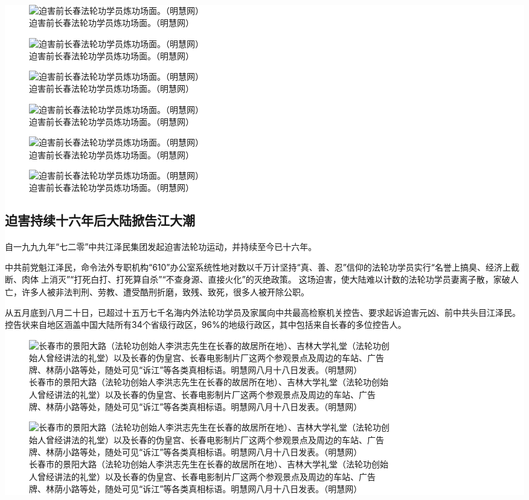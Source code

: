 <figure id="attachment_6494709" aria-describedby="caption-attachment-6494709" style="width: 600px" class="wp-caption aligncenter"><ahref=" https://i.epochtimes.com/assets/uploads/2015/08/1508251411332192-600x231.jpg" target="_blank" rel="noreferrer noopener"> <img src="https://i.epochtimes.com/assets/uploads/2015/08/1508251411332192-600x231.jpg" alt="迫害前长春法轮功学员炼功场面。（明慧网）" title="迫害前长春法轮功学员炼功场面。（明慧网）" width="600" b="231"
	class="size-large wp-image-6494709" /></a><figcaption id="caption-attachment-6494709" class="wp-caption-text">迫害前长春法轮功学员炼功场面。（明慧网）</figcaption></figure>
<figure id="attachment_6494715" aria-describedby="caption-attachment-6494715" style="width: 600px" class="wp-caption aligncenter"><ahref=" https://i.epochtimes.com/assets/uploads/2015/08/1508251411292192-600x240.jpg" target="_blank" rel="noreferrer noopener"> <img src="https://i.epochtimes.com/assets/uploads/2015/08/1508251411292192-600x240.jpg" alt="迫害前长春法轮功学员炼功场面。（明慧网）" title="迫害前长春法轮功学员炼功场面。（明慧网）" width="600" b="240"
	class="size-large wp-image-6494715" /></a><figcaption id="caption-attachment-6494715" class="wp-caption-text">迫害前长春法轮功学员炼功场面。（明慧网）</figcaption></figure>
<figure id="attachment_6494729" aria-describedby="caption-attachment-6494729" style="width: 600px" class="wp-caption aligncenter"><ahref=" https://i.epochtimes.com/assets/uploads/2015/08/1508251411252192-600x192.jpg" target="_blank" rel="noreferrer noopener"> <img src="https://i.epochtimes.com/assets/uploads/2015/08/1508251411252192-600x192.jpg" alt="迫害前长春法轮功学员炼功场面。（明慧网）" title="迫害前长春法轮功学员炼功场面。（明慧网）" width="600" b="192"
	class="size-large wp-image-6494729" /></a><figcaption id="caption-attachment-6494729" class="wp-caption-text">迫害前长春法轮功学员炼功场面。（明慧网）</figcaption></figure>
<figure id="attachment_6494733" aria-describedby="caption-attachment-6494733" style="width: 600px" class="wp-caption aligncenter"><ahref=" https://i.epochtimes.com/assets/uploads/2015/08/1508251411222192-600x398.jpg" target="_blank" rel="noreferrer noopener"> <img src="https://i.epochtimes.com/assets/uploads/2015/08/1508251411222192-600x398.jpg" alt="迫害前长春法轮功学员炼功场面。（明慧网）" title="迫害前长春法轮功学员炼功场面。（明慧网）" width="600" b="398"
	class="size-large wp-image-6494733" /></a><figcaption id="caption-attachment-6494733" class="wp-caption-text">迫害前长春法轮功学员炼功场面。（明慧网）</figcaption></figure>
<figure id="attachment_6494749" aria-describedby="caption-attachment-6494749" style="width: 600px" class="wp-caption aligncenter"><ahref=" https://i.epochtimes.com/assets/uploads/2015/08/1508251411182192-600x429.jpg" target="_blank" rel="noreferrer noopener"> <img src="https://i.epochtimes.com/assets/uploads/2015/08/1508251411182192-600x429.jpg" alt="迫害前长春法轮功学员炼功场面。（明慧网）" title="迫害前长春法轮功学员炼功场面。（明慧网）" width="600" b="429"
	class="size-large wp-image-6494749" /></a><figcaption id="caption-attachment-6494749" class="wp-caption-text">迫害前长春法轮功学员炼功场面。（明慧网）</figcaption></figure>
<figure id="attachment_6494760" aria-describedby="caption-attachment-6494760" style="width: 600px" class="wp-caption aligncenter"><ahref=" https://i.epochtimes.com/assets/uploads/2015/08/1508251411142192-600x384.jpg" target="_blank" rel="noreferrer noopener"> <img src="https://i.epochtimes.com/assets/uploads/2015/08/1508251411142192-600x384.jpg" alt="迫害前长春法轮功学员炼功场面。（明慧网）" title="迫害前长春法轮功学员炼功场面。（明慧网）" width="600" b="384"
	class="size-large wp-image-6494760" /></a><figcaption id="caption-attachment-6494760" class="wp-caption-text">迫害前长春法轮功学员炼功场面。（明慧网）</figcaption></figure>
<p></p>
<h2>迫害持续十六年后大陆掀<ahref="https://github.com/19920513/djy/blob/master/gb/tag/%E5%91%8A%E6%B1%9F.md#1">告江</a>大潮</h2>
<p>自一九九九年“七二零”中共江泽民集团发起迫害法轮功运动，并持续至今已十六年。</p>
<p>中共前党魁江泽民，命令法外专职机构“610”办公室系统性地对数以千万计坚持“真、善、忍”信仰的法轮功学员实行“名誉上搞臭、经济上截断、肉体 上消灭”“打死白打、打死算自杀”“不查身源、直接火化”的灭绝政策。 这场迫害，使大陆难以计数的法轮功学员妻离子散，家破人亡，许多人被非法判刑、劳教、遭受酷刑折磨，致残、致死，很多人被开除公职。 </p>
<p>从五月底到八月二十日，已超过十五万七千名海内外法轮功学员及家属向中共最高检察机关<ahref="https://github.com/19920513/djy/blob/master/gb/tag/%E6%8E%A7%E5%91%8A.md#1">控告</a>、要求起诉迫害元凶、前中共头目江泽民。控告状来自地区涵盖中国大陆所有34个省级行政区，96%的地级行政区，其中包括来自长春的多位控告人。</p>
<figure id="attachment_6494773" aria-describedby="caption-attachment-6494773" style="width: 600px" class="wp-caption aligncenter"><ahref=" https://i.epochtimes.com/assets/uploads/2015/08/1508251401012192-600x316.jpg" target="_blank" rel="noreferrer noopener"> <img src="https://i.epochtimes.com/assets/uploads/2015/08/1508251401012192-600x316.jpg" alt="长春市的景阳大路（法轮功创始人李洪志先生在长春的故居所在地）、吉林大学礼堂（法轮功创始人曾经讲法的礼堂）以及长春的伪皇宫、长春电影制片厂这两个参观景点及周边的车站、广告牌、林荫小路等处，随处可见“诉江”等各类真相标语。明慧网八月十八日发表。（明慧网）" title="长春市的景阳大路（法轮功创始人李洪志先生在长春的故居所在地）、吉林大学礼堂（法轮功创始人曾经讲法的礼堂）以及长春的伪皇宫、长春电影制片厂这两个参观景点及周边的车站、广告牌、林荫小路等处，随处可见“诉江”等各类真相标语。明慧网八月十八日发表。（明慧网）" width="600" b="316"
	class="size-large wp-image-6494773" /></a><figcaption id="caption-attachment-6494773" class="wp-caption-text">长春市的景阳大路（法轮功创始人李洪志先生在长春的故居所在地）、吉林大学礼堂（法轮功创始人曾经讲法的礼堂）以及长春的伪皇宫、长春电影制片厂这两个参观景点及周边的车站、广告牌、林荫小路等处，随处可见“诉江”等各类真相标语。明慧网八月十八日发表。（明慧网）</figcaption></figure>
<figure id="attachment_6494788" aria-describedby="caption-attachment-6494788" style="width: 600px" class="wp-caption aligncenter"><ahref=" https://i.epochtimes.com/assets/uploads/2015/08/1508251401052192-600x325.jpg" target="_blank" rel="noreferrer noopener"> <img src="https://i.epochtimes.com/assets/uploads/2015/08/1508251401052192-600x325.jpg" alt="长春市的景阳大路（法轮功创始人李洪志先生在长春的故居所在地）、吉林大学礼堂（法轮功创始人曾经讲法的礼堂）以及长春的伪皇宫、长春电影制片厂这两个参观景点及周边的车站、广告牌、林荫小路等处，随处可见“诉江”等各类真相标语。明慧网八月十八日发表。（明慧网）" title="长春市的景阳大路（法轮功创始人李洪志先生在长春的故居所在地）、吉林大学礼堂（法轮功创始人曾经讲法的礼堂）以及长春的伪皇宫、长春电影制片厂这两个参观景点及周边的车站、广告牌、林荫小路等处，随处可见“诉江”等各类真相标语。明慧网八月十八日发表。（明慧网）" width="600" b="325"
	class="size-large wp-image-6494788" /></a><figcaption id="caption-attachment-6494788" class="wp-caption-text">长春市的景阳大路（法轮功创始人李洪志先生在长春的故居所在地）、吉林大学礼堂（法轮功创始人曾经讲法的礼堂）以及长春的伪皇宫、长春电影制片厂这两个参观景点及周边的车站、广告牌、林荫小路等处，随处可见“诉江”等各类真相标语。明慧网八月十八日发表。（明慧网）</figcaption></figure>